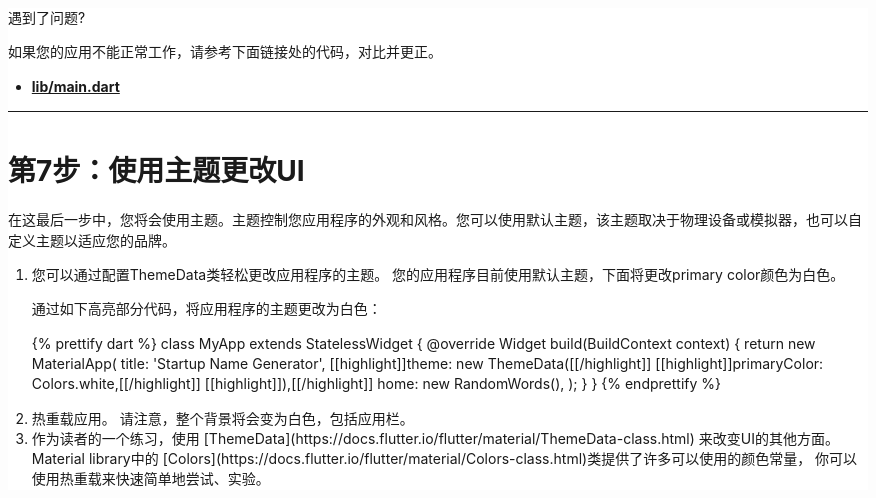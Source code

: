
<p class="h2-like">遇到了问题?</p>

如果您的应用不能正常工作，请参考下面链接处的代码，对比并更正。

* [**lib/main.dart**](https://gist.github.com/Sfshaza/bc5547e112e4dc3a1aa87afdf917caeb)

---
# 第7步：使用主题更改UI

在这最后一步中，您将会使用主题。主题控制您应用程序的外观和风格。您可以使用默认主题，该主题取决于物理设备或模拟器，也可以自定义主题以适应您的品牌。

<ol markdown="1">
<li markdown="1"> 您可以通过配置ThemeData类轻松更改应用程序的主题。
您的应用程序目前使用默认主题，下面将更改primary color颜色为白色。

通过如下高亮部分代码，将应用程序的主题更改为白色：


{% prettify dart %}
class MyApp extends StatelessWidget {
  @override
  Widget build(BuildContext context) {
    return new MaterialApp(
      title: 'Startup Name Generator',
      [[highlight]]theme: new ThemeData([[/highlight]]
        [[highlight]]primaryColor: Colors.white,[[/highlight]]
      [[highlight]]),[[/highlight]]
      home: new RandomWords(),
    );
  }
}
{% endprettify %}
</li>

<li markdown="1"> 热重载应用。 请注意，整个背景将会变为白色，包括应用栏。
</li>

<li markdown="1"> 作为读者的一个练习，使用 [ThemeData](https://docs.flutter.io/flutter/material/ThemeData-class.html) 来改变UI的其他方面。
 Material library中的 [Colors](https://docs.flutter.io/flutter/material/Colors-class.html)类提供了许多可以使用的颜色常量，
 你可以使用热重载来快速简单地尝试、实验。
</li>
</ol>

